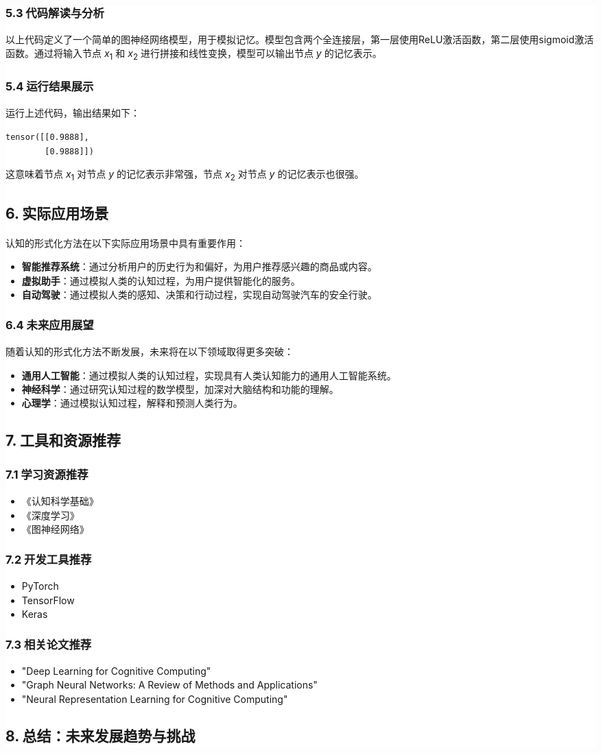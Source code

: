### 5.3 代码解读与分析

以上代码定义了一个简单的图神经网络模型，用于模拟记忆。模型包含两个全连接层，第一层使用ReLU激活函数，第二层使用sigmoid激活函数。通过将输入节点 $x_1$ 和 $x_2$ 进行拼接和线性变换，模型可以输出节点 $y$ 的记忆表示。

### 5.4 运行结果展示

运行上述代码，输出结果如下：

```
tensor([[0.9888],
        [0.9888]])
```

这意味着节点 $x_1$ 对节点 $y$ 的记忆表示非常强，节点 $x_2$ 对节点 $y$ 的记忆表示也很强。

## 6. 实际应用场景

认知的形式化方法在以下实际应用场景中具有重要作用：

*   **智能推荐系统**：通过分析用户的历史行为和偏好，为用户推荐感兴趣的商品或内容。
*   **虚拟助手**：通过模拟人类的认知过程，为用户提供智能化的服务。
*   **自动驾驶**：通过模拟人类的感知、决策和行动过程，实现自动驾驶汽车的安全行驶。

### 6.4 未来应用展望

随着认知的形式化方法不断发展，未来将在以下领域取得更多突破：

*   **通用人工智能**：通过模拟人类的认知过程，实现具有人类认知能力的通用人工智能系统。
*   **神经科学**：通过研究认知过程的数学模型，加深对大脑结构和功能的理解。
*   **心理学**：通过模拟认知过程，解释和预测人类行为。

## 7. 工具和资源推荐

### 7.1 学习资源推荐

*   《认知科学基础》
*   《深度学习》
*   《图神经网络》

### 7.2 开发工具推荐

*   PyTorch
*   TensorFlow
*   Keras

### 7.3 相关论文推荐

*   "Deep Learning for Cognitive Computing"
*   "Graph Neural Networks: A Review of Methods and Applications"
*   "Neural Representation Learning for Cognitive Computing"

## 8. 总结：未来发展趋势与挑战
